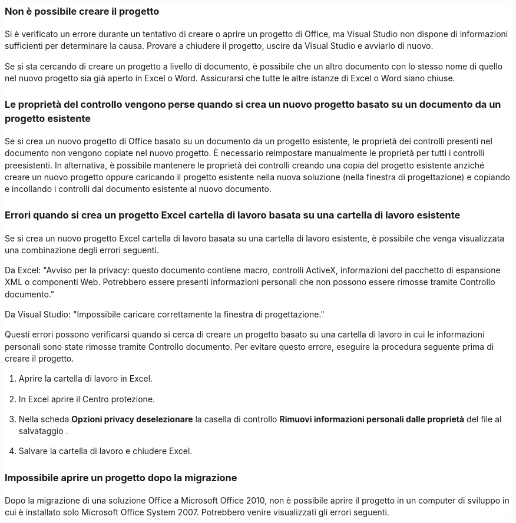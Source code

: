 ### <a name="the-project-cannot-be-created"></a>Non è possibile creare il progetto
 Si è verificato un errore durante un tentativo di creare o aprire un progetto di Office, ma Visual Studio non dispone di informazioni sufficienti per determinare la causa. Provare a chiudere il progetto, uscire da Visual Studio e avviarlo di nuovo.

 Se si sta cercando di creare un progetto a livello di documento, è possibile che un altro documento con lo stesso nome di quello nel nuovo progetto sia già aperto in Excel o Word. Assicurarsi che tutte le altre istanze di Excel o Word siano chiuse.

### <a name="control-properties-are-lost-when-you-create-a-new-project-based-on-a-document-from-an-existing-project"></a>Le proprietà del controllo vengono perse quando si crea un nuovo progetto basato su un documento da un progetto esistente
 Se si crea un nuovo progetto di Office basato su un documento da un progetto esistente, le proprietà dei controlli presenti nel documento non vengono copiate nel nuovo progetto. È necessario reimpostare manualmente le proprietà per tutti i controlli preesistenti. In alternativa, è possibile mantenere le proprietà dei controlli creando una copia del progetto esistente anziché creare un nuovo progetto oppure caricando il progetto esistente nella nuova soluzione (nella finestra di progettazione) e copiando e incollando i controlli dal documento esistente al nuovo documento.

### <a name="errors-when-you-create-an-excel-workbook-project-based-on-an-existing-workbook"></a>Errori quando si crea un progetto Excel cartella di lavoro basata su una cartella di lavoro esistente
 Se si crea un nuovo progetto Excel cartella di lavoro basata su una cartella di lavoro esistente, è possibile che venga visualizzata una combinazione degli errori seguenti.

 Da Excel: "Avviso per la privacy: questo documento contiene macro, controlli ActiveX, informazioni del pacchetto di espansione XML o componenti Web. Potrebbero essere presenti informazioni personali che non possono essere rimosse tramite Controllo documento."

 Da Visual Studio: "Impossibile caricare correttamente la finestra di progettazione."

 Questi errori possono verificarsi quando si cerca di creare un progetto basato su una cartella di lavoro in cui le informazioni personali sono state rimosse tramite Controllo documento. Per evitare questo errore, eseguire la procedura seguente prima di creare il progetto.

1. Aprire la cartella di lavoro in Excel.

2. In Excel aprire il Centro protezione.

3. Nella scheda **Opzioni privacy deselezionare** la casella di controllo **Rimuovi informazioni personali dalle proprietà** del file al salvataggio .

4. Salvare la cartella di lavoro e chiudere Excel.

### <a name="cannot-open-a-project-after-migration"></a>Impossibile aprire un progetto dopo la migrazione
 Dopo la migrazione di una soluzione Office a Microsoft Office 2010, non è possibile aprire il progetto in un computer di sviluppo in cui è installato solo Microsoft Office System 2007. Potrebbero venire visualizzati gli errori seguenti.
